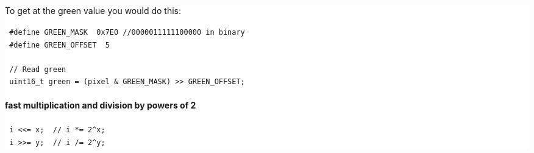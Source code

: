 To get at the green value you would do this:

```
 #define GREEN_MASK  0x7E0 //0000011111100000 in binary
 #define GREEN_OFFSET  5

 // Read green
 uint16_t green = (pixel & GREEN_MASK) >> GREEN_OFFSET;
```

#### fast multiplication and division by powers of 2

```
 i <<= x;  // i *= 2^x;
 i >>= y;  // i /= 2^y;
```

